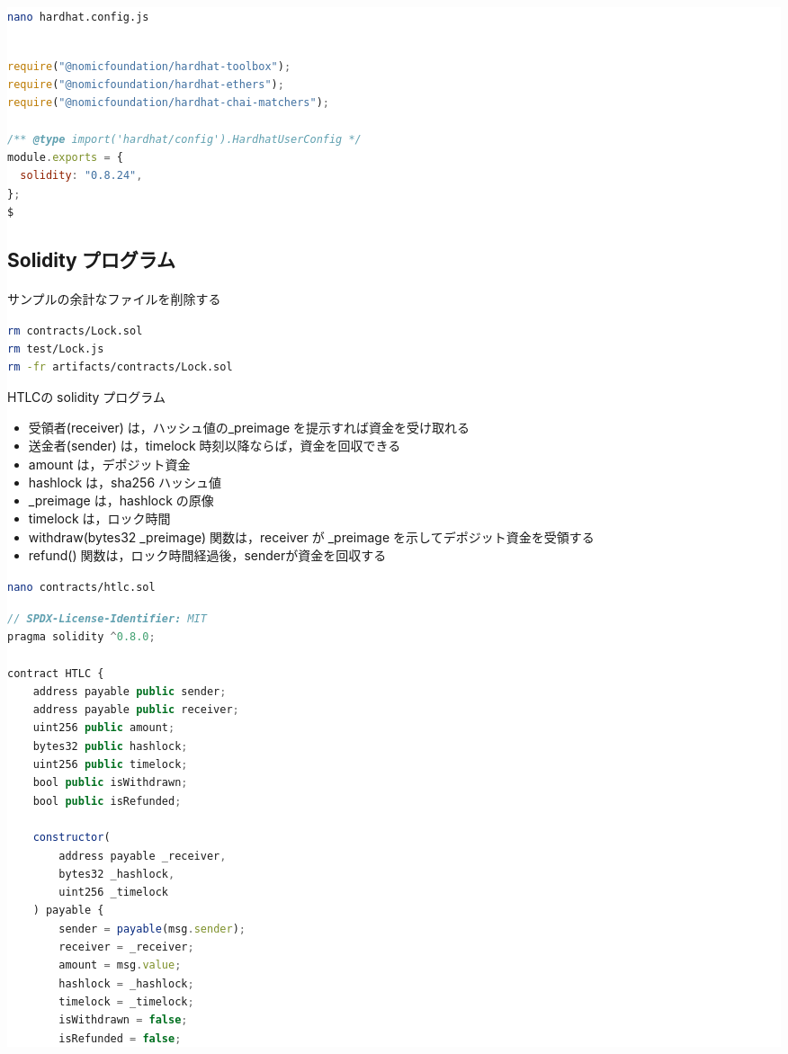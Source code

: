 ```bash
nano hardhat.config.js
```


```js

require("@nomicfoundation/hardhat-toolbox");
require("@nomicfoundation/hardhat-ethers");
require("@nomicfoundation/hardhat-chai-matchers");

/** @type import('hardhat/config').HardhatUserConfig */
module.exports = {
  solidity: "0.8.24",
};
$ 
```

## Solidity プログラム

サンプルの余計なファイルを削除する

```bash
rm contracts/Lock.sol 
rm test/Lock.js 
rm -fr artifacts/contracts/Lock.sol
```

HTLCの solidity プログラム

* 受領者(receiver) は，ハッシュ値の_preimage を提示すれば資金を受け取れる
* 送金者(sender) は，timelock 時刻以降ならば，資金を回収できる
* amount は，デポジット資金
* hashlock は，sha256 ハッシュ値
* _preimage は，hashlock の原像
* timelock は，ロック時間
* withdraw(bytes32 _preimage) 関数は，receiver が _preimage を示してデポジット資金を受領する
* refund() 関数は，ロック時間経過後，senderが資金を回収する

```bash
nano contracts/htlc.sol
```

```js
// SPDX-License-Identifier: MIT
pragma solidity ^0.8.0;

contract HTLC {
    address payable public sender;
    address payable public receiver;
    uint256 public amount;
    bytes32 public hashlock;
    uint256 public timelock;
    bool public isWithdrawn;
    bool public isRefunded;

    constructor(
        address payable _receiver,
        bytes32 _hashlock,
        uint256 _timelock
    ) payable {
        sender = payable(msg.sender);
        receiver = _receiver;
        amount = msg.value;
        hashlock = _hashlock;
        timelock = _timelock;
        isWithdrawn = false;
        isRefunded = false;
```